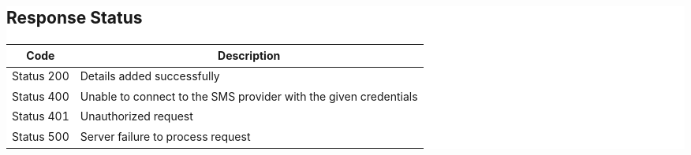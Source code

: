 ## Response Status

| Code       | Description                                                      |
| ---------- | ---------------------------------------------------------------- |
| Status 200 | Details added successfully                                       |
| Status 400 | Unable to connect to the SMS provider with the given credentials |
| Status 401 | Unauthorized request                                             |
| Status 500 | Server failure to process request                                |
